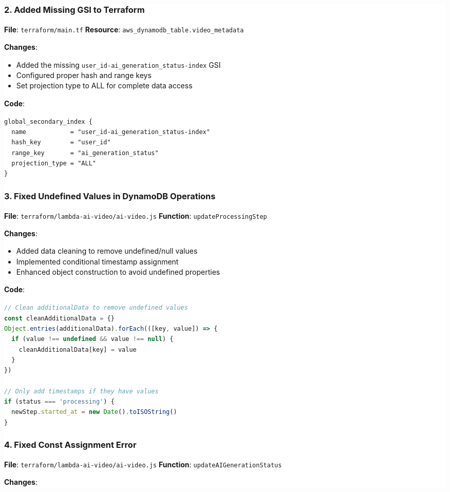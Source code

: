 ### 2. **Added Missing GSI to Terraform**

**File**: `terraform/main.tf`
**Resource**: `aws_dynamodb_table.video_metadata`

**Changes**:

- Added the missing `user_id-ai_generation_status-index` GSI
- Configured proper hash and range keys
- Set projection type to ALL for complete data access

**Code**:

```hcl
global_secondary_index {
  name            = "user_id-ai_generation_status-index"
  hash_key        = "user_id"
  range_key       = "ai_generation_status"
  projection_type = "ALL"
}
```

### 3. **Fixed Undefined Values in DynamoDB Operations**

**File**: `terraform/lambda-ai-video/ai-video.js`
**Function**: `updateProcessingStep`

**Changes**:

- Added data cleaning to remove undefined/null values
- Implemented conditional timestamp assignment
- Enhanced object construction to avoid undefined properties

**Code**:

```javascript
// Clean additionalData to remove undefined values
const cleanAdditionalData = {}
Object.entries(additionalData).forEach(([key, value]) => {
  if (value !== undefined && value !== null) {
    cleanAdditionalData[key] = value
  }
})

// Only add timestamps if they have values
if (status === 'processing') {
  newStep.started_at = new Date().toISOString()
}
```

### 4. **Fixed Const Assignment Error**

**File**: `terraform/lambda-ai-video/ai-video.js`
**Function**: `updateAIGenerationStatus`

**Changes**:
